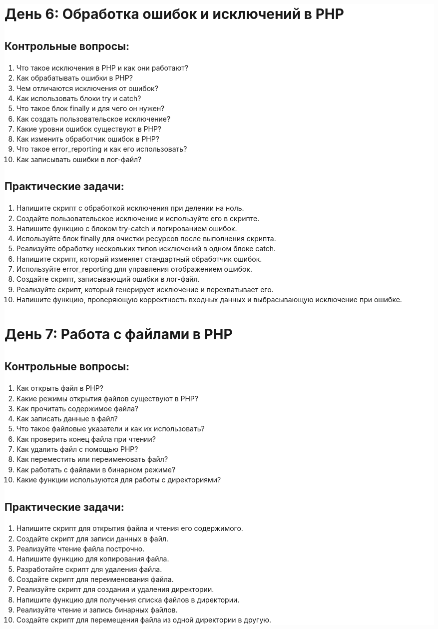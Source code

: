# День 6: Обработка ошибок и исключений в PHP

## Контрольные вопросы:
1. Что такое исключения в PHP и как они работают?
2. Как обрабатывать ошибки в PHP?
3. Чем отличаются исключения от ошибок?
4. Как использовать блоки try и catch?
5. Что такое блок finally и для чего он нужен?
6. Как создать пользовательское исключение?
7. Какие уровни ошибок существуют в PHP?
8. Как изменить обработчик ошибок в PHP?
9. Что такое error_reporting и как его использовать?
10. Как записывать ошибки в лог-файл?

## Практические задачи:
1. Напишите скрипт с обработкой исключения при делении на ноль.
2. Создайте пользовательское исключение и используйте его в скрипте.
3. Напишите функцию с блоком try-catch и логированием ошибок.
4. Используйте блок finally для очистки ресурсов после выполнения скрипта.
5. Реализуйте обработку нескольких типов исключений в одном блоке catch.
6. Напишите скрипт, который изменяет стандартный обработчик ошибок.
7. Используйте error_reporting для управления отображением ошибок.
8. Создайте скрипт, записывающий ошибки в лог-файл.
9. Реализуйте скрипт, который генерирует исключение и перехватывает его.
10. Напишите функцию, проверяющую корректность входных данных и выбрасывающую исключение при ошибке.

# День 7: Работа с файлами в PHP

## Контрольные вопросы:
1. Как открыть файл в PHP?
2. Какие режимы открытия файлов существуют в PHP?
3. Как прочитать содержимое файла?
4. Как записать данные в файл?
5. Что такое файловые указатели и как их использовать?
6. Как проверить конец файла при чтении?
7. Как удалить файл с помощью PHP?
8. Как переместить или переименовать файл?
9. Как работать с файлами в бинарном режиме?
10. Какие функции используются для работы с директориями?

## Практические задачи:
1. Напишите скрипт для открытия файла и чтения его содержимого.
2. Создайте скрипт для записи данных в файл.
3. Реализуйте чтение файла построчно.
4. Напишите функцию для копирования файла.
5. Разработайте скрипт для удаления файла.
6. Создайте скрипт для переименования файла.
7. Реализуйте скрипт для создания и удаления директории.
8. Напишите функцию для получения списка файлов в директории.
9. Реализуйте чтение и запись бинарных файлов.
10. Создайте скрипт для перемещения файла из одной директории в другую.
